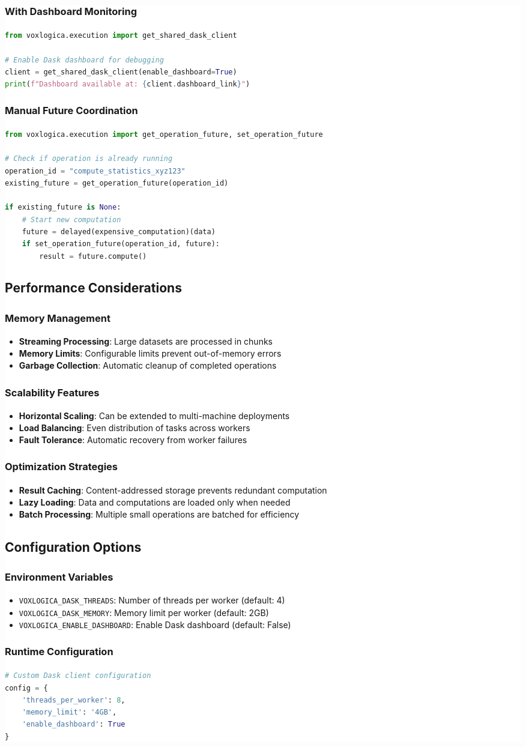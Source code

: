 ### With Dashboard Monitoring
```python
from voxlogica.execution import get_shared_dask_client

# Enable Dask dashboard for debugging
client = get_shared_dask_client(enable_dashboard=True)
print(f"Dashboard available at: {client.dashboard_link}")
```

### Manual Future Coordination
```python
from voxlogica.execution import get_operation_future, set_operation_future

# Check if operation is already running
operation_id = "compute_statistics_xyz123"
existing_future = get_operation_future(operation_id)

if existing_future is None:
    # Start new computation
    future = delayed(expensive_computation)(data)
    if set_operation_future(operation_id, future):
        result = future.compute()
```

## Performance Considerations

### Memory Management
- **Streaming Processing**: Large datasets are processed in chunks
- **Memory Limits**: Configurable limits prevent out-of-memory errors
- **Garbage Collection**: Automatic cleanup of completed operations

### Scalability Features
- **Horizontal Scaling**: Can be extended to multi-machine deployments
- **Load Balancing**: Even distribution of tasks across workers
- **Fault Tolerance**: Automatic recovery from worker failures

### Optimization Strategies
- **Result Caching**: Content-addressed storage prevents redundant computation
- **Lazy Loading**: Data and computations are loaded only when needed
- **Batch Processing**: Multiple small operations are batched for efficiency

## Configuration Options

### Environment Variables
- `VOXLOGICA_DASK_THREADS`: Number of threads per worker (default: 4)
- `VOXLOGICA_DASK_MEMORY`: Memory limit per worker (default: 2GB)
- `VOXLOGICA_ENABLE_DASHBOARD`: Enable Dask dashboard (default: False)

### Runtime Configuration
```python
# Custom Dask client configuration
config = {
    'threads_per_worker': 8,
    'memory_limit': '4GB',
    'enable_dashboard': True
}
```
